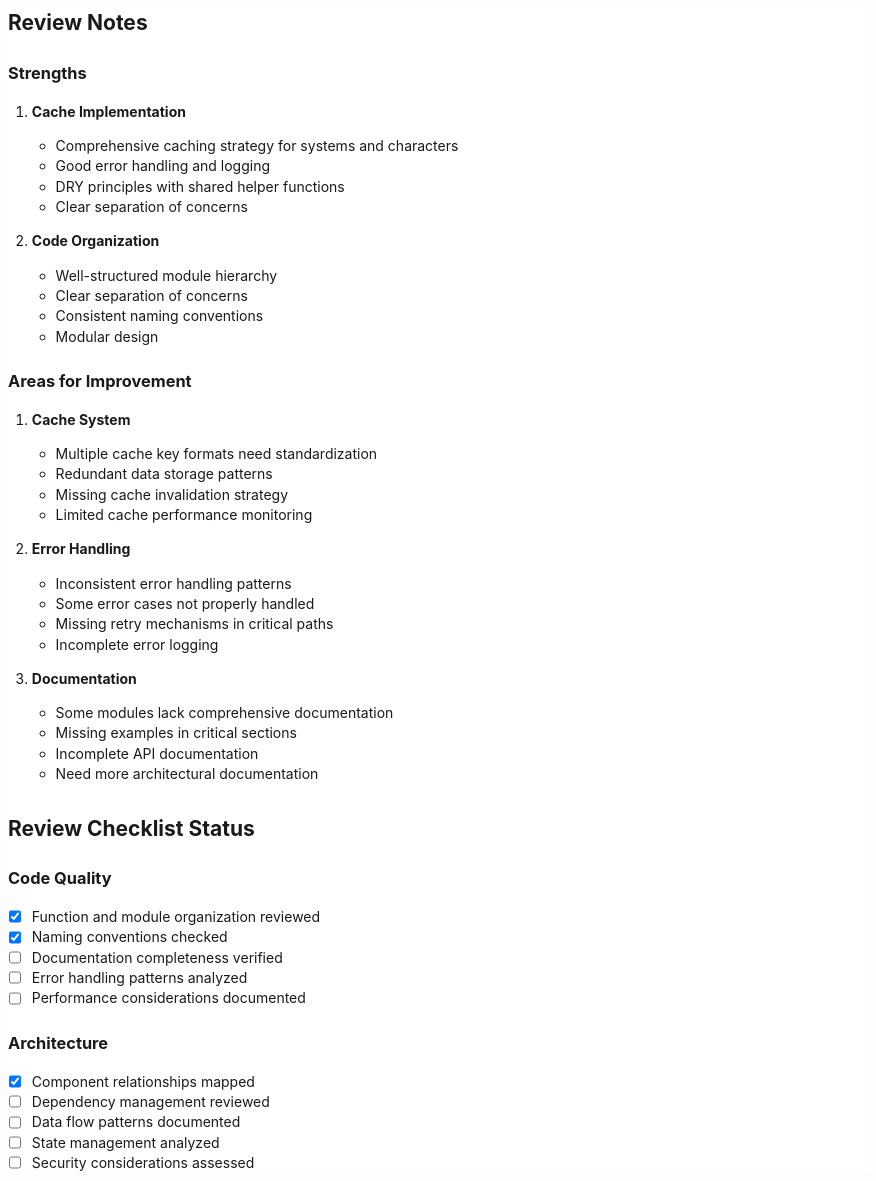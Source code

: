 ## Review Notes

### Strengths

1. **Cache Implementation**

   - Comprehensive caching strategy for systems and characters
   - Good error handling and logging
   - DRY principles with shared helper functions
   - Clear separation of concerns

2. **Code Organization**
   - Well-structured module hierarchy
   - Clear separation of concerns
   - Consistent naming conventions
   - Modular design

### Areas for Improvement

1. **Cache System**

   - Multiple cache key formats need standardization
   - Redundant data storage patterns
   - Missing cache invalidation strategy
   - Limited cache performance monitoring

2. **Error Handling**

   - Inconsistent error handling patterns
   - Some error cases not properly handled
   - Missing retry mechanisms in critical paths
   - Incomplete error logging

3. **Documentation**
   - Some modules lack comprehensive documentation
   - Missing examples in critical sections
   - Incomplete API documentation
   - Need more architectural documentation

## Review Checklist Status

### Code Quality

- [x] Function and module organization reviewed
- [x] Naming conventions checked
- [ ] Documentation completeness verified
- [ ] Error handling patterns analyzed
- [ ] Performance considerations documented

### Architecture

- [x] Component relationships mapped
- [ ] Dependency management reviewed
- [ ] Data flow patterns documented
- [ ] State management analyzed
- [ ] Security considerations assessed

